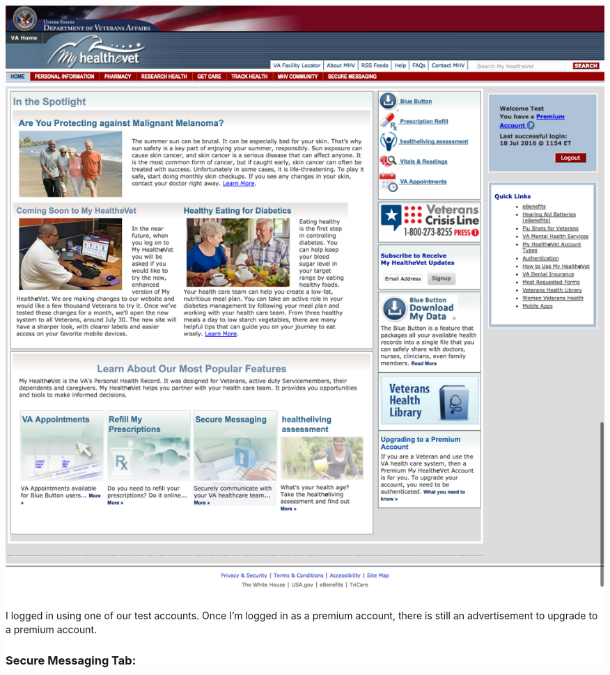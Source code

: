 ![My HealtheVet - Logged in](screenshots/my-healthevet-logged-in.png?raw=true)

I logged in using one of our test accounts. Once I’m logged in as a premium account, there is still an advertisement to upgrade to a premium account.

### Secure Messaging Tab: